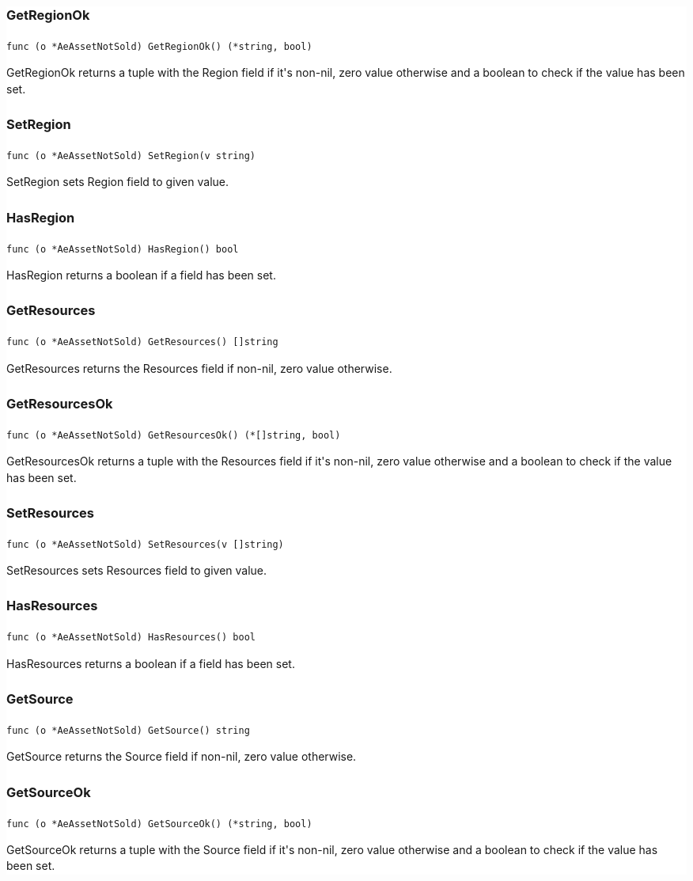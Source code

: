 ### GetRegionOk

`func (o *AeAssetNotSold) GetRegionOk() (*string, bool)`

GetRegionOk returns a tuple with the Region field if it's non-nil, zero value otherwise
and a boolean to check if the value has been set.

### SetRegion

`func (o *AeAssetNotSold) SetRegion(v string)`

SetRegion sets Region field to given value.

### HasRegion

`func (o *AeAssetNotSold) HasRegion() bool`

HasRegion returns a boolean if a field has been set.

### GetResources

`func (o *AeAssetNotSold) GetResources() []string`

GetResources returns the Resources field if non-nil, zero value otherwise.

### GetResourcesOk

`func (o *AeAssetNotSold) GetResourcesOk() (*[]string, bool)`

GetResourcesOk returns a tuple with the Resources field if it's non-nil, zero value otherwise
and a boolean to check if the value has been set.

### SetResources

`func (o *AeAssetNotSold) SetResources(v []string)`

SetResources sets Resources field to given value.

### HasResources

`func (o *AeAssetNotSold) HasResources() bool`

HasResources returns a boolean if a field has been set.

### GetSource

`func (o *AeAssetNotSold) GetSource() string`

GetSource returns the Source field if non-nil, zero value otherwise.

### GetSourceOk

`func (o *AeAssetNotSold) GetSourceOk() (*string, bool)`

GetSourceOk returns a tuple with the Source field if it's non-nil, zero value otherwise
and a boolean to check if the value has been set.
